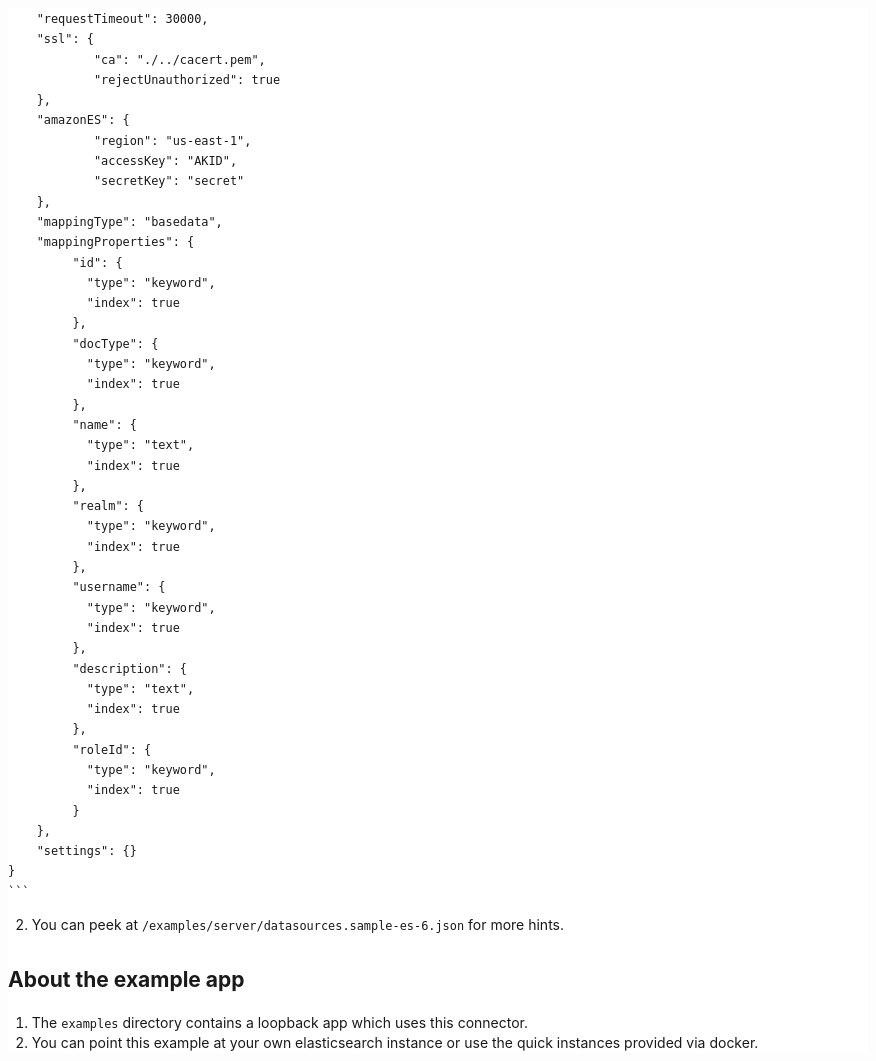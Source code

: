        "requestTimeout": 30000,
        "ssl": {
                "ca": "./../cacert.pem",
                "rejectUnauthorized": true
        },
        "amazonES": {
                "region": "us-east-1",
                "accessKey": "AKID",
                "secretKey": "secret"
        },
        "mappingType": "basedata",
        "mappingProperties": {
             "id": {
               "type": "keyword",
               "index": true
             },
             "docType": {
               "type": "keyword",
               "index": true
             },
             "name": {
               "type": "text",
               "index": true
             },
             "realm": {
               "type": "keyword",
               "index": true
             },
             "username": {
               "type": "keyword",
               "index": true
             },
             "description": {
               "type": "text",
               "index": true
             },
             "roleId": {
               "type": "keyword",
               "index": true
             }
        },
        "settings": {}
    }
    ```
2. You can peek at `/examples/server/datasources.sample-es-6.json` for more hints.

## About the example app

1. The `examples` directory contains a loopback app which uses this connector.
1. You can point this example at your own elasticsearch instance or use the quick instances provided via docker.
